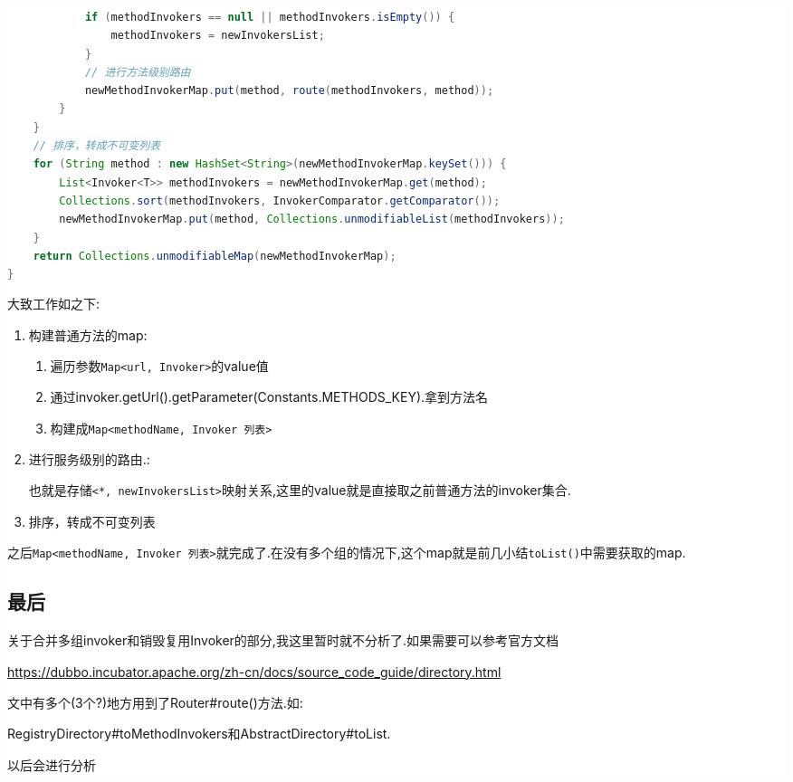 ```java
            if (methodInvokers == null || methodInvokers.isEmpty()) {
                methodInvokers = newInvokersList;
            }
            // 进行方法级别路由
            newMethodInvokerMap.put(method, route(methodInvokers, method));
        }
    }
    // 排序，转成不可变列表
    for (String method : new HashSet<String>(newMethodInvokerMap.keySet())) {
        List<Invoker<T>> methodInvokers = newMethodInvokerMap.get(method);
        Collections.sort(methodInvokers, InvokerComparator.getComparator());
        newMethodInvokerMap.put(method, Collections.unmodifiableList(methodInvokers));
    }
    return Collections.unmodifiableMap(newMethodInvokerMap);
}
```

大致工作如之下:

1. 构建普通方法的map:

   1. 遍历参数`Map<url, Invoker>`的value值

   1. 通过invoker.getUrl().getParameter(Constants.METHODS_KEY).拿到方法名

   1. 构建成`Map<methodName, Invoker 列表>`

2. 进行服务级别的路由.:

   也就是存储` <*, newInvokersList> `映射关系,这里的value就是直接取之前普通方法的invoker集合.

3. 排序，转成不可变列表

之后`Map<methodName, Invoker 列表>`就完成了.在没有多个组的情况下,这个map就是前几小结`toList()`中需要获取的map.

## 最后

关于合并多组invoker和销毁复用Invoker的部分,我这里暂时就不分析了.如果需要可以参考官方文档

https://dubbo.incubator.apache.org/zh-cn/docs/source_code_guide/directory.html

文中有多个(3个?)地方用到了Router#route()方法.如:

RegistryDirectory#toMethodInvokers和AbstractDirectory#toList.

以后会进行分析